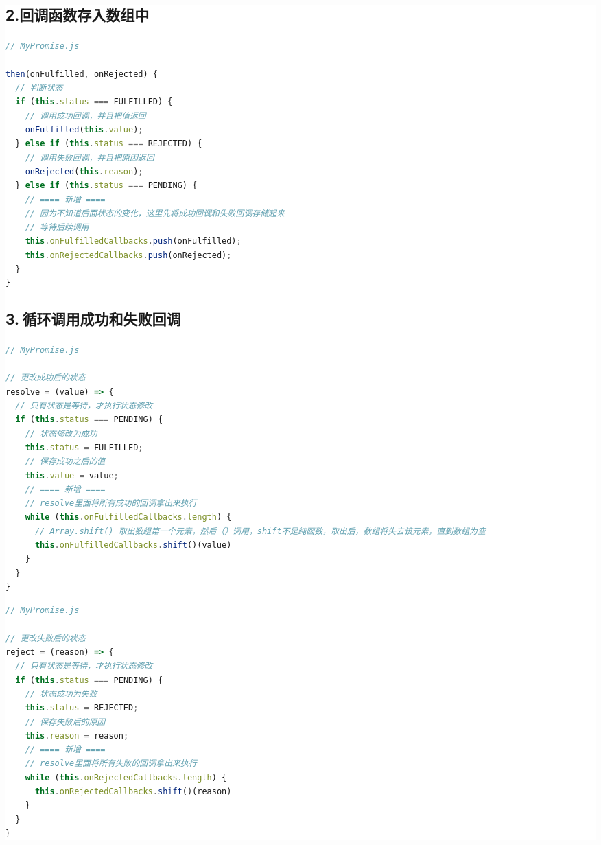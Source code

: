 ##  2.回调函数存入数组中

```javascript
// MyPromise.js

then(onFulfilled, onRejected) {
  // 判断状态
  if (this.status === FULFILLED) {
    // 调用成功回调，并且把值返回
    onFulfilled(this.value);
  } else if (this.status === REJECTED) {
    // 调用失败回调，并且把原因返回
    onRejected(this.reason);
  } else if (this.status === PENDING) {
    // ==== 新增 ====
    // 因为不知道后面状态的变化，这里先将成功回调和失败回调存储起来
    // 等待后续调用
    this.onFulfilledCallbacks.push(onFulfilled);
    this.onRejectedCallbacks.push(onRejected);
  }
}
```

## 3. 循环调用成功和失败回调

```javascript
// MyPromise.js

// 更改成功后的状态
resolve = (value) => {
  // 只有状态是等待，才执行状态修改
  if (this.status === PENDING) {
    // 状态修改为成功
    this.status = FULFILLED;
    // 保存成功之后的值
    this.value = value;
    // ==== 新增 ====
    // resolve里面将所有成功的回调拿出来执行
    while (this.onFulfilledCallbacks.length) {
      // Array.shift() 取出数组第一个元素，然后（）调用，shift不是纯函数，取出后，数组将失去该元素，直到数组为空
      this.onFulfilledCallbacks.shift()(value)
    }
  }
}
```

```javascript
// MyPromise.js

// 更改失败后的状态
reject = (reason) => {
  // 只有状态是等待，才执行状态修改
  if (this.status === PENDING) {
    // 状态成功为失败
    this.status = REJECTED;
    // 保存失败后的原因
    this.reason = reason;
    // ==== 新增 ====
    // resolve里面将所有失败的回调拿出来执行
    while (this.onRejectedCallbacks.length) {
      this.onRejectedCallbacks.shift()(reason)
    }
  }
}
```